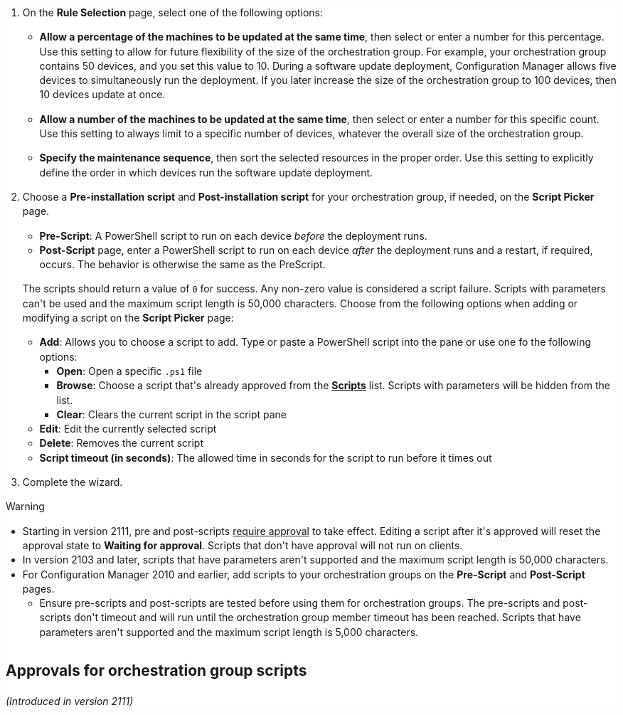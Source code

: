 1. On the **Rule Selection** page, select one of the following options:

   - **Allow a percentage of the machines to be updated at the same time**, then select or enter a number for this percentage. Use this setting to allow for future flexibility of the size of the orchestration group. For example, your orchestration group contains 50 devices, and you set this value to 10. During a software update deployment, Configuration Manager allows five devices to simultaneously run the deployment. If you later increase the size of the orchestration group to 100 devices, then 10 devices update at once.

   - **Allow a number of the machines to be updated at the same time**, then select or enter a number for this specific count. Use this setting to always limit to a specific number of devices, whatever the overall size of the orchestration group.

   - **Specify the maintenance sequence**, then sort the selected resources in the proper order. Use this setting to explicitly define the order in which devices run the software update deployment.

1. Choose a **Pre-installation script**  and **Post-installation script** for your orchestration group,  if needed, on the **Script Picker** page.
   - **Pre-Script**: A PowerShell script to run on each device *before* the deployment runs.
   - **Post-Script** page, enter a PowerShell script to run on each device *after* the deployment runs and a restart, if required, occurs. The behavior is otherwise the same as the PreScript.

   The scripts should return a value of `0` for success. Any non-zero value is considered a script failure. Scripts with parameters can't be used and the maximum script length is 50,000 characters. Choose from the following options when adding or modifying a script on the **Script Picker** page:

    - **Add**: Allows you to choose a script to add. Type or paste a PowerShell script into the pane or use one fo the following options:  
        - **Open**: Open a specific `.ps1` file
        - **Browse**: Choose a script that's already approved from the [**Scripts**](../../apps/deploy-use/create-deploy-scripts.md) list. Scripts with parameters will be hidden from the list. <!--9893550-->
        - **Clear**: Clears the current script in the script pane
    - **Edit**: Edit the currently selected script
    - **Delete**: Removes the current script
    - **Script timeout (in seconds)**: The allowed time in seconds for the script to run before it times out
1. Complete the wizard.

> [!WARNING]
> - Starting in version 2111, pre and post-scripts [require approval](#approvals-for-orchestration-group-scripts) to take effect. Editing a script after it's approved will reset the approval state to **Waiting for approval**. Scripts that don't have approval will not run on clients.
> - In version 2103 and later, scripts that have parameters aren't supported and the maximum script length is 50,000 characters.
> - For Configuration Manager 2010 and earlier, add scripts to your orchestration groups on the **Pre-Script** and **Post-Script** pages. 
>   - Ensure pre-scripts and post-scripts are tested before using them for orchestration groups. The pre-scripts and post-scripts don't timeout and will run until the orchestration group member timeout has been reached. Scripts that have parameters aren't supported and the maximum script length is 5,000 characters.

## Approvals for orchestration group scripts

*(Introduced in version 2111)*
